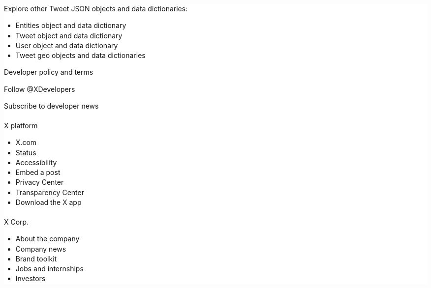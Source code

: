 Explore other Tweet JSON objects and data dictionaries:


* Entities object and data dictionary
* Tweet object and data dictionary
* User object and data dictionary
* Tweet geo objects and data dictionaries



















Developer policy and terms


Follow @XDevelopers


Subscribe to developer news












#### 
 X platform


* X.com
* Status
* Accessibility
* Embed a post
* Privacy Center
* Transparency Center
* Download the X app




#### 
 X Corp.


* About the company
* Company news
* Brand toolkit
* Jobs and internships
* Investors



